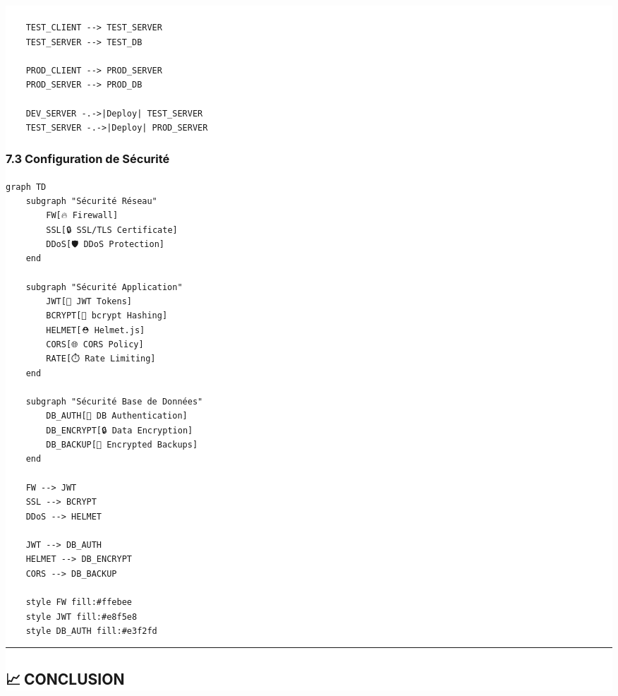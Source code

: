 ```mermaid
    
    TEST_CLIENT --> TEST_SERVER
    TEST_SERVER --> TEST_DB
    
    PROD_CLIENT --> PROD_SERVER
    PROD_SERVER --> PROD_DB
    
    DEV_SERVER -.->|Deploy| TEST_SERVER
    TEST_SERVER -.->|Deploy| PROD_SERVER
```

### **7.3 Configuration de Sécurité**

```mermaid
graph TD
    subgraph "Sécurité Réseau"
        FW[🔥 Firewall]
        SSL[🔒 SSL/TLS Certificate]
        DDoS[🛡️ DDoS Protection]
    end
    
    subgraph "Sécurité Application"
        JWT[🎫 JWT Tokens]
        BCRYPT[🔐 bcrypt Hashing]
        HELMET[⛑️ Helmet.js]
        CORS[🌐 CORS Policy]
        RATE[⏱️ Rate Limiting]
    end
    
    subgraph "Sécurité Base de Données"
        DB_AUTH[🔑 DB Authentication]
        DB_ENCRYPT[🔒 Data Encryption]
        DB_BACKUP[💾 Encrypted Backups]
    end
    
    FW --> JWT
    SSL --> BCRYPT
    DDoS --> HELMET
    
    JWT --> DB_AUTH
    HELMET --> DB_ENCRYPT
    CORS --> DB_BACKUP
    
    style FW fill:#ffebee
    style JWT fill:#e8f5e8
    style DB_AUTH fill:#e3f2fd
```

---

## 📈 **CONCLUSION**
